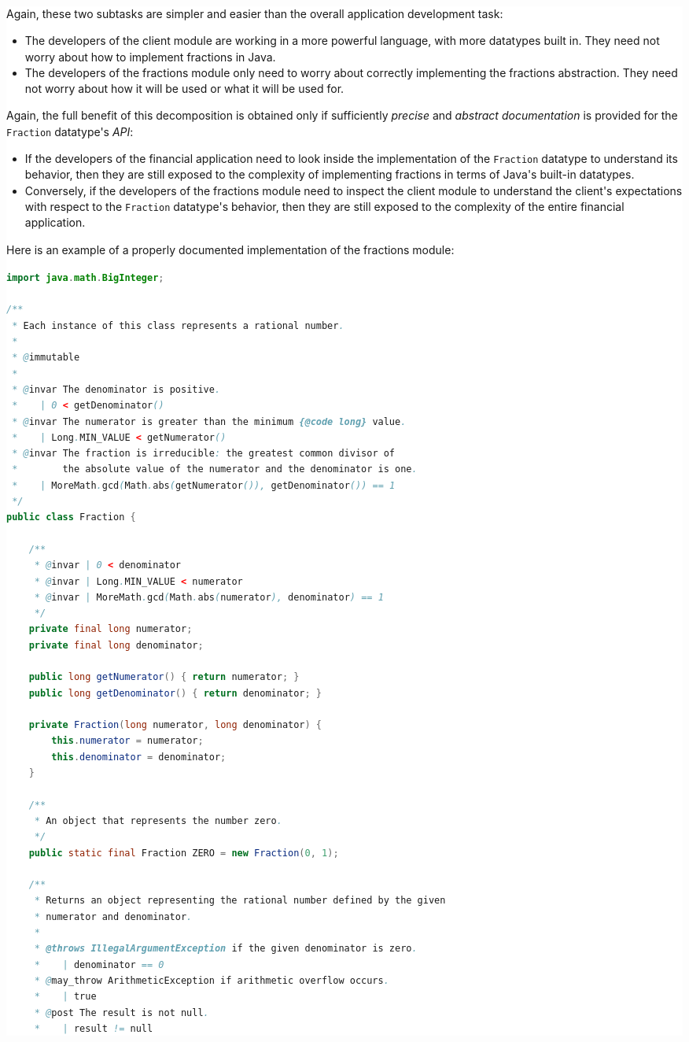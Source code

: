 Again, these two subtasks are simpler and easier than the overall application development task:
- The developers of the client module are working in a more powerful language, with more datatypes built in. They need not worry about how to implement fractions in Java.
- The developers of the fractions module only need to worry about correctly implementing the fractions abstraction. They need not worry about how it will be used or what it will be used for.

Again, the full benefit of this decomposition is obtained only if sufficiently _precise_ and _abstract_ _documentation_ is provided for the `Fraction` datatype's _API_:
- If the developers of the financial application need to look inside the implementation of the `Fraction` datatype to understand its behavior, then they are still exposed to the complexity of implementing fractions in terms of Java's built-in datatypes.
- Conversely, if the developers of the fractions module need to inspect the client module to understand the client's expectations with respect to the `Fraction` datatype's behavior, then they are still exposed to the complexity of the entire financial application.

Here is an example of a properly documented implementation of the fractions module:
```java
import java.math.BigInteger;

/**
 * Each instance of this class represents a rational number.
 * 
 * @immutable
 * 
 * @invar The denominator is positive.
 *    | 0 < getDenominator()
 * @invar The numerator is greater than the minimum {@code long} value.
 *    | Long.MIN_VALUE < getNumerator()
 * @invar The fraction is irreducible: the greatest common divisor of
 *        the absolute value of the numerator and the denominator is one.
 *    | MoreMath.gcd(Math.abs(getNumerator()), getDenominator()) == 1 
 */
public class Fraction {
    
    /**
     * @invar | 0 < denominator
     * @invar | Long.MIN_VALUE < numerator
     * @invar | MoreMath.gcd(Math.abs(numerator), denominator) == 1
     */
    private final long numerator;
    private final long denominator;
    
    public long getNumerator() { return numerator; }
    public long getDenominator() { return denominator; }
    
    private Fraction(long numerator, long denominator) {
        this.numerator = numerator;
        this.denominator = denominator;
    }

    /**
     * An object that represents the number zero.
     */
    public static final Fraction ZERO = new Fraction(0, 1);
    
    /**
     * Returns an object representing the rational number defined by the given
     * numerator and denominator.
     * 
     * @throws IllegalArgumentException if the given denominator is zero.
     *    | denominator == 0
     * @may_throw ArithmeticException if arithmetic overflow occurs.
     *    | true
     * @post The result is not null.
     *    | result != null
```